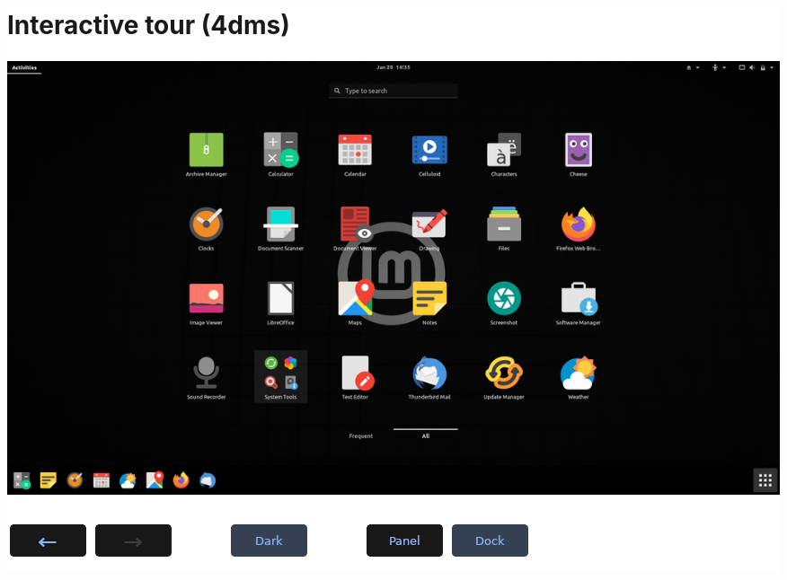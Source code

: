 # Interactive tour (4dms)

![desktop](../img/4_dm.png)

[![Back](../btn/button_back_on.png)](https://github.com/pl453s/linux-mint-gnome/blob/main/tour/tour.md#interactive-tour-3dms)
[![Next](../btn/button_next_off.png)](https://github.com/pl453s/linux-mint-gnome/blob/main/tour/tour.md#interactive-tour-4dms)
![Spacer](../btn/spacer.png)
[![Dark](../btn/button_dark_on.png)](https://github.com/pl453s/linux-mint-gnome/blob/main/tour/tour.md#interactive-tour-4lms)
![Spacer](../btn/spacer.png)
[![Panel](../btn/button_panel_off.png)](https://github.com/pl453s/linux-mint-gnome/blob/main/tour/tour.md#interactive-tour-4dws)
[![Dock](../btn/button_dock_on.png)](https://github.com/pl453s/linux-mint-gnome/blob/main/tour/tour.md#interactive-tour-4dms)